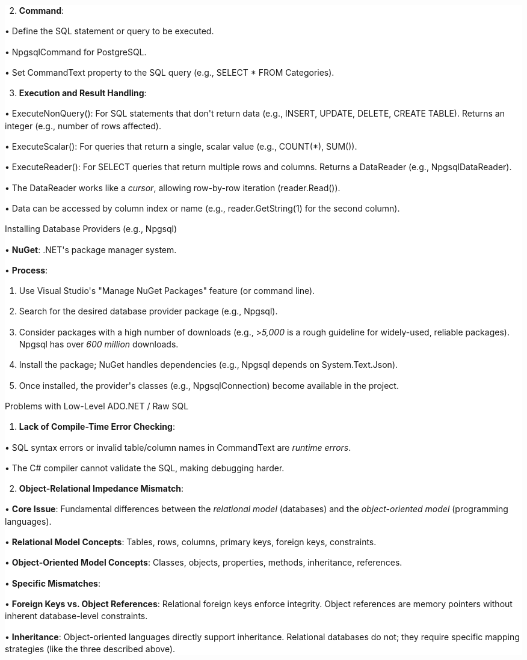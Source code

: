 2. **Command**:

• Define the SQL statement or query to be executed.

• NpgsqlCommand for PostgreSQL.

• Set CommandText property to the SQL query (e.g., SELECT * FROM Categories).

3. **Execution and Result Handling**:

• ExecuteNonQuery(): For SQL statements that don't return data (e.g., INSERT, UPDATE, DELETE, CREATE TABLE). Returns an integer (e.g., number of rows affected).

• ExecuteScalar(): For queries that return a single, scalar value (e.g., COUNT(*), SUM()).

• ExecuteReader(): For SELECT queries that return multiple rows and columns. Returns a DataReader (e.g., NpgsqlDataReader).

• The DataReader works like a _cursor_, allowing row-by-row iteration (reader.Read()).

• Data can be accessed by column index or name (e.g., reader.GetString(1) for the second column).

Installing Database Providers (e.g., Npgsql)

• **NuGet**: .NET's package manager system.

• **Process**:

1. Use Visual Studio's "Manage NuGet Packages" feature (or command line).

2. Search for the desired database provider package (e.g., Npgsql).

3. Consider packages with a high number of downloads (e.g., >_5,000_ is a rough guideline for widely-used, reliable packages). Npgsql has over _600 million_ downloads.

4. Install the package; NuGet handles dependencies (e.g., Npgsql depends on System.Text.Json).

5. Once installed, the provider's classes (e.g., NpgsqlConnection) become available in the project.

Problems with Low-Level ADO.NET / Raw SQL

1. **Lack of Compile-Time Error Checking**:

• SQL syntax errors or invalid table/column names in CommandText are _runtime errors_.

• The C# compiler cannot validate the SQL, making debugging harder.

2. **Object-Relational Impedance Mismatch**:

• **Core Issue**: Fundamental differences between the _relational model_ (databases) and the _object-oriented model_ (programming languages).

• **Relational Model Concepts**: Tables, rows, columns, primary keys, foreign keys, constraints.

• **Object-Oriented Model Concepts**: Classes, objects, properties, methods, inheritance, references.

• **Specific Mismatches**:

• **Foreign Keys vs. Object References**: Relational foreign keys enforce integrity. Object references are memory pointers without inherent database-level constraints.

• **Inheritance**: Object-oriented languages directly support inheritance. Relational databases do not; they require specific mapping strategies (like the three described above).
